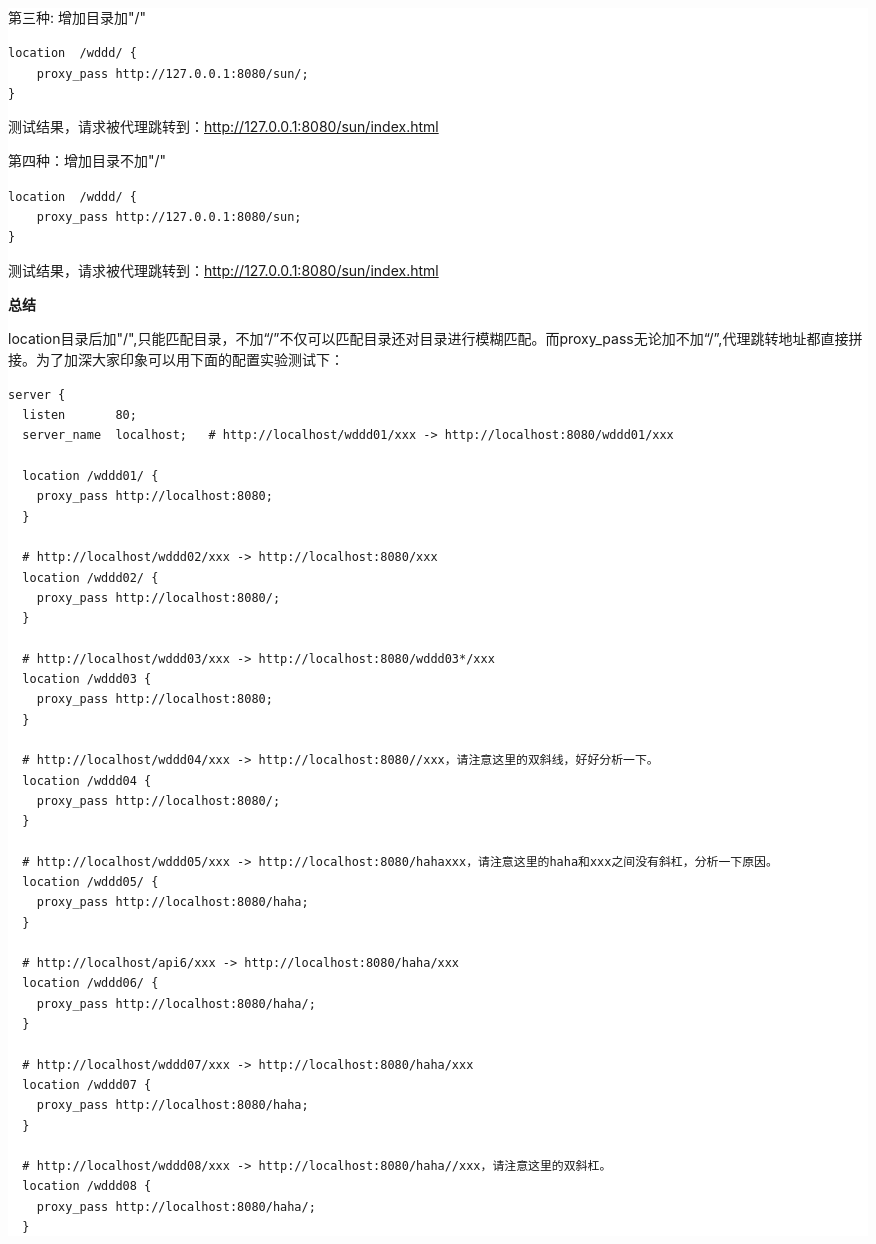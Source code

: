第三种: 增加目录加"/"

```
location  /wddd/ {        
    proxy_pass http://127.0.0.1:8080/sun/;
}
```

测试结果，请求被代理跳转到：http://127.0.0.1:8080/sun/index.html

第四种：增加目录不加"/"

```
location  /wddd/ {
    proxy_pass http://127.0.0.1:8080/sun;
}
```

测试结果，请求被代理跳转到：http://127.0.0.1:8080/sun/index.html

**总结**

location目录后加"/",只能匹配目录，不加“/”不仅可以匹配目录还对目录进行模糊匹配。而proxy_pass无论加不加“/”,代理跳转地址都直接拼接。为了加深大家印象可以用下面的配置实验测试下：

```
server {   
  listen       80;   
  server_name  localhost;   # http://localhost/wddd01/xxx -> http://localhost:8080/wddd01/xxx

  location /wddd01/ {           
    proxy_pass http://localhost:8080;   
  }

  # http://localhost/wddd02/xxx -> http://localhost:8080/xxx   
  location /wddd02/ {           
    proxy_pass http://localhost:8080/;    
  }

  # http://localhost/wddd03/xxx -> http://localhost:8080/wddd03*/xxx   
  location /wddd03 {           
    proxy_pass http://localhost:8080;   
  }

  # http://localhost/wddd04/xxx -> http://localhost:8080//xxx，请注意这里的双斜线，好好分析一下。
  location /wddd04 {           
    proxy_pass http://localhost:8080/;   
  }

  # http://localhost/wddd05/xxx -> http://localhost:8080/hahaxxx，请注意这里的haha和xxx之间没有斜杠，分析一下原因。
  location /wddd05/ {           
    proxy_pass http://localhost:8080/haha;    
  }

  # http://localhost/api6/xxx -> http://localhost:8080/haha/xxx   
  location /wddd06/ {           
    proxy_pass http://localhost:8080/haha/;   
  }

  # http://localhost/wddd07/xxx -> http://localhost:8080/haha/xxx   
  location /wddd07 {           
    proxy_pass http://localhost:8080/haha;   
  } 
        
  # http://localhost/wddd08/xxx -> http://localhost:8080/haha//xxx，请注意这里的双斜杠。
  location /wddd08 {           
    proxy_pass http://localhost:8080/haha/;   
  }
```